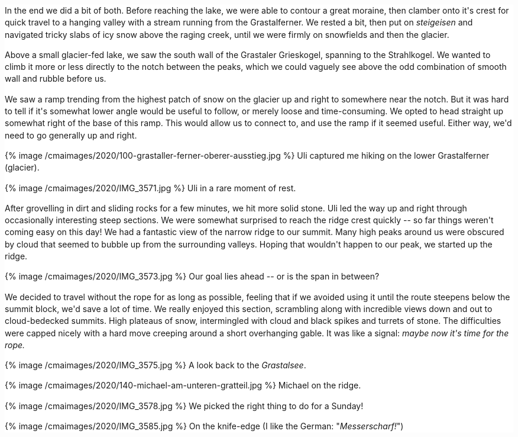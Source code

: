 In the end we did a bit of both. Before reaching the lake, we were able to
contour a great moraine, then clamber onto it's crest for quick travel to
a hanging valley with a stream running from the Grastalferner. We rested a
bit, then put on *steigeisen* and navigated tricky slabs of icy snow
above the raging creek, until we were firmly on snowfields and then
the glacier.

Above a small glacier-fed lake, we saw the south wall of the
Grastaler Grieskogel, spanning to the Strahlkogel. We wanted to climb it
more or less directly to the notch between the peaks, which we could
vaguely see above the odd combination of smooth wall and rubble before us.

We saw a ramp trending from the highest patch of snow on the glacier
up and right to somewhere near the notch. But it was hard to tell if
it's somewhat lower angle would be useful to follow, or merely loose
and time-consuming. We opted to head straight up somewhat right of the
base of this ramp. This would allow us to connect to, and use the ramp
if it seemed useful. Either way, we'd need to go generally up and right.

{% image /cmaimages/2020/100-grastaller-ferner-oberer-ausstieg.jpg %}
Uli captured me hiking on the lower Grastalferner (glacier).

{% image /cmaimages/2020/IMG_3571.jpg %}
Uli in a rare moment of rest.

After grovelling in dirt and sliding rocks for a few minutes, we hit more
solid stone. Uli led the way up and right through occasionally interesting
steep sections. We were somewhat surprised to reach the ridge crest quickly --
so far things weren't coming easy on this day! We had a fantastic view of
the narrow ridge to our summit. Many high peaks around us were obscured by
cloud that seemed to bubble up from the surrounding valleys. Hoping that
wouldn't happen to our peak, we started up the ridge.

{% image /cmaimages/2020/IMG_3573.jpg %}
Our goal lies ahead -- or is the span in between?

We decided to travel without the rope for as long as possible, feeling that
if we avoided using it until the route steepens below the summit block, we'd
save a lot of time. We really enjoyed this section, scrambling along with
incredible views down and out to cloud-bedecked summits. High plateaus of
snow, intermingled with cloud and black spikes and turrets of stone.
The difficulties were capped nicely with a hard move creeping around a
short overhanging gable. It was like a signal: *maybe now it's time for
the rope.*

{% image /cmaimages/2020/IMG_3575.jpg %}
A look back to the *Grastalsee*.

{% image /cmaimages/2020/140-michael-am-unteren-gratteil.jpg %}
Michael on the ridge.

{% image /cmaimages/2020/IMG_3578.jpg %}
We picked the right thing to do for a Sunday!

{% image /cmaimages/2020/IMG_3585.jpg %}
On the knife-edge (I like the German: "*Messerscharf!*")
